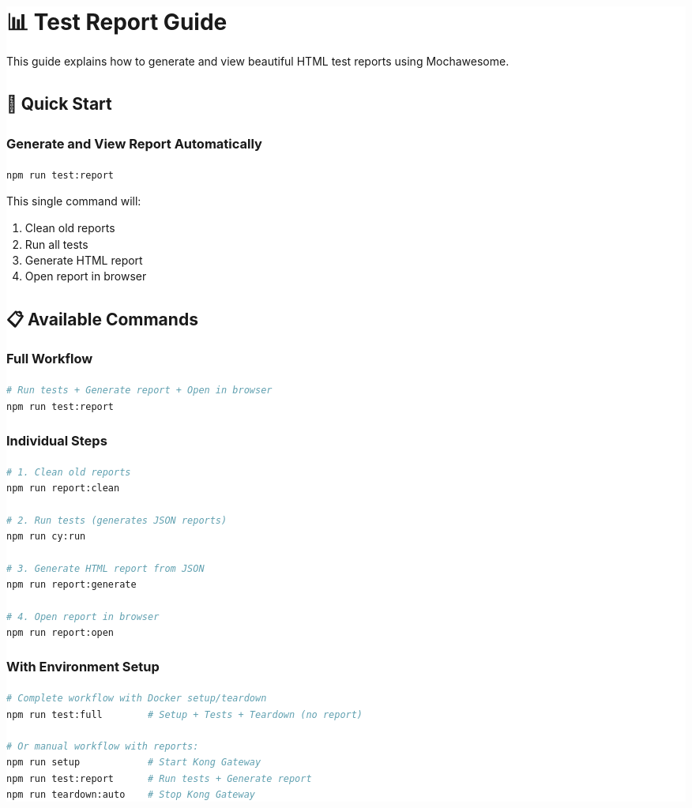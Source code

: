# 📊 Test Report Guide

This guide explains how to generate and view beautiful HTML test reports using Mochawesome.

## 🎯 Quick Start

### Generate and View Report Automatically

```bash
npm run test:report
```

This single command will:
1. Clean old reports
2. Run all tests
3. Generate HTML report
4. Open report in browser

## 📋 Available Commands

### Full Workflow

```bash
# Run tests + Generate report + Open in browser
npm run test:report
```

### Individual Steps

```bash
# 1. Clean old reports
npm run report:clean

# 2. Run tests (generates JSON reports)
npm run cy:run

# 3. Generate HTML report from JSON
npm run report:generate

# 4. Open report in browser
npm run report:open
```

### With Environment Setup

```bash
# Complete workflow with Docker setup/teardown
npm run test:full        # Setup + Tests + Teardown (no report)

# Or manual workflow with reports:
npm run setup            # Start Kong Gateway
npm run test:report      # Run tests + Generate report
npm run teardown:auto    # Stop Kong Gateway
```
